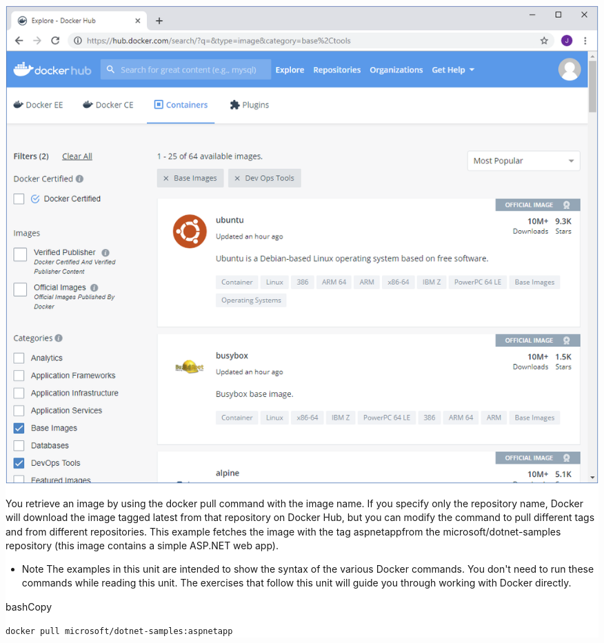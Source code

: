 ![Docker Hub from hub.docker.com](./images/2-docker-hub-search.png "Docker Hub")

You retrieve an image by using the docker pull command with the image name. If you specify only the repository name, Docker will download the image tagged latest from that repository on Docker Hub, but you can modify the command to pull different tags and from different repositories. This example fetches the image with the tag aspnetappfrom the microsoft/dotnet-samples repository (this image contains a simple ASP.NET web app).

* Note
The examples in this unit are intended to show the syntax of the various Docker commands. You don't need to run these commands while reading this unit. The exercises that follow this unit will guide you through working with Docker directly.

bashCopy
```
docker pull microsoft/dotnet-samples:aspnetapp
```
